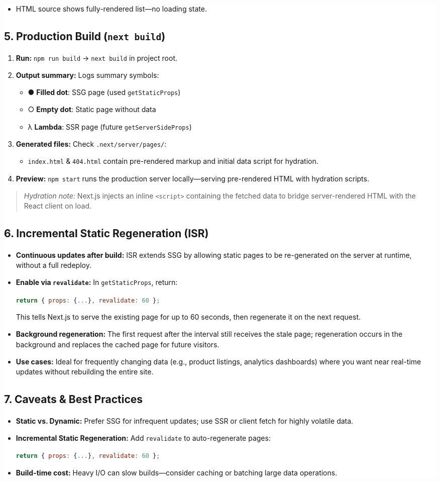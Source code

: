 - HTML source shows fully-rendered list—no loading state.
    

## 5. Production Build (`next build`)

1. **Run:** `npm run build` → `next build` in project root.
    
2. **Output summary:** Logs summary symbols:
    
    - ● **Filled dot**: SSG page (used `getStaticProps`)
        
    - ○ **Empty dot**: Static page without data
        
    - λ **Lambda**: SSR page (future `getServerSideProps`)
        
3. **Generated files:** Check `.next/server/pages/`:
    
    - `index.html` & `404.html` contain pre-rendered markup and initial data script for hydration.
        
4. **Preview:** `npm start` runs the production server locally—serving pre-rendered HTML with hydration scripts.
    

> _Hydration note:_ Next.js injects an inline `<script>` containing the fetched data to bridge server-rendered HTML with the React client on load.

## 6. Incremental Static Regeneration (ISR)

- **Continuous updates after build:** ISR extends SSG by allowing static pages to be re-generated on the server at runtime, without a full redeploy.
    
- **Enable via `revalidate`:** In `getStaticProps`, return:
    
    ```js
    return { props: {...}, revalidate: 60 };
    ```
    
    This tells Next.js to serve the existing page for up to 60 seconds, then regenerate it on the next request.
    
- **Background regeneration:** The first request after the interval still receives the stale page; regeneration occurs in the background and replaces the cached page for future visitors.
    
- **Use cases:** Ideal for frequently changing data (e.g., product listings, analytics dashboards) where you want near real-time updates without rebuilding the entire site.
    

## 7. Caveats & Best Practices

- **Static vs. Dynamic:** Prefer SSG for infrequent updates; use SSR or client fetch for highly volatile data.
    
- **Incremental Static Regeneration:** Add `revalidate` to auto-regenerate pages:
    
    ```js
    return { props: {...}, revalidate: 60 };
    ```
    
- **Build-time cost:** Heavy I/O can slow builds—consider caching or batching large data operations.
    
